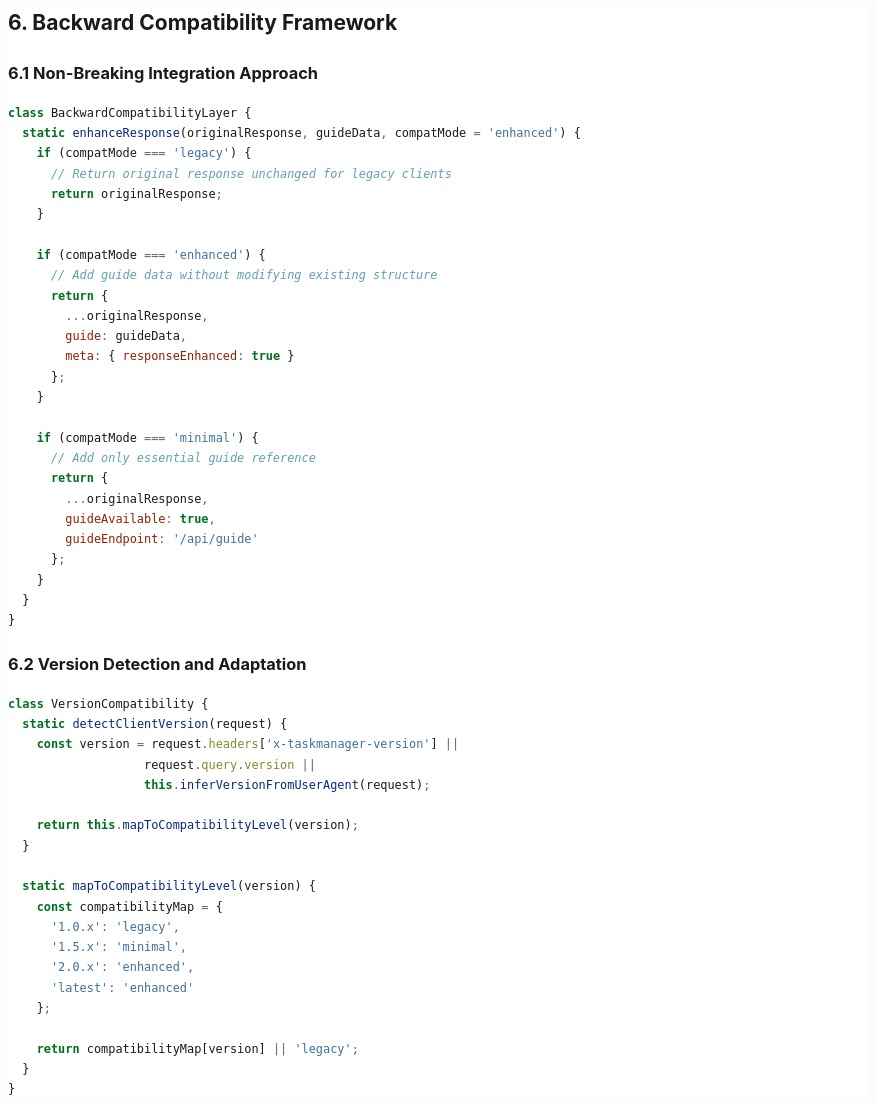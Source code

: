 ## 6. Backward Compatibility Framework

### 6.1 Non-Breaking Integration Approach

```javascript
class BackwardCompatibilityLayer {
  static enhanceResponse(originalResponse, guideData, compatMode = 'enhanced') {
    if (compatMode === 'legacy') {
      // Return original response unchanged for legacy clients
      return originalResponse;
    }
    
    if (compatMode === 'enhanced') {
      // Add guide data without modifying existing structure
      return {
        ...originalResponse,
        guide: guideData,
        meta: { responseEnhanced: true }
      };
    }
    
    if (compatMode === 'minimal') {
      // Add only essential guide reference
      return {
        ...originalResponse,
        guideAvailable: true,
        guideEndpoint: '/api/guide'
      };
    }
  }
}
```

### 6.2 Version Detection and Adaptation

```javascript
class VersionCompatibility {
  static detectClientVersion(request) {
    const version = request.headers['x-taskmanager-version'] || 
                   request.query.version || 
                   this.inferVersionFromUserAgent(request);
    
    return this.mapToCompatibilityLevel(version);
  }
  
  static mapToCompatibilityLevel(version) {
    const compatibilityMap = {
      '1.0.x': 'legacy',
      '1.5.x': 'minimal', 
      '2.0.x': 'enhanced',
      'latest': 'enhanced'
    };
    
    return compatibilityMap[version] || 'legacy';
  }
}
```
